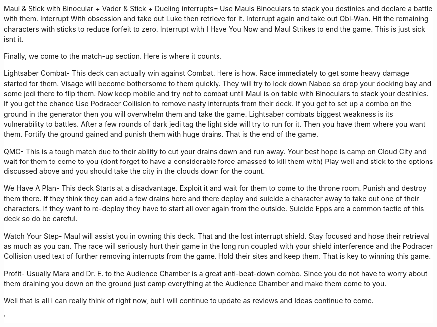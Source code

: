 
Maul & Stick  with Binocular + Vader & Stick + Dueling interrupts= Use Mauls Binoculars to stack you destinies and declare a battle with them. Interrupt With obsession and take out Luke then retrieve for it. Interrupt again and take out Obi-Wan. Hit the remaining characters with sticks to reduce forfeit to zero. Interrupt with I Have You Now and Maul Strikes to end the game. This is just sick isnt it.


Finally, we come to the match-up section. Here is where it counts.


Lightsaber Combat- This deck can actually win against Combat. Here is how. Race immediately to get some heavy damage started for them. Visage will become bothersome to them quickly. They will try to lock down Naboo so drop your docking bay and some jedi there to flip them. Now keep mobile and try not to combat until Maul is on table with Binoculars to stack your destinies. If you get the chance Use Podracer Collision to remove nasty interrupts from their deck. If you get to set up a combo on the ground in the generator then you will overwhelm them and take the game. Lightsaber combats biggest weakness is its vulnerability to battles. After a few rounds of dark jedi tag the light side will try to run for it. Then you have them where you want them. Fortify the ground gained and punish them with huge drains. That is the end of the game.


QMC- This is a tough match due to their ability to cut your drains down and run away. Your best hope is camp on Cloud City and wait for them to come to you (dont forget to have a considerable force amassed to kill them with) Play well and stick to the options discussed above and you should take the city in the clouds down for the count.


We Have A Plan- This deck Starts at a disadvantage. Exploit it and wait for them to come to the throne room. Punish and destroy them there. If they think they can add a few drains here and there deploy and suicide a character away to take out one of their characters. If they want to re-deploy they have to start all over again from the outside. Suicide Epps are a common tactic of this deck so do be careful.


Watch Your Step- Maul will assist you in owning this deck. That and the lost interrupt shield. Stay focused and hose their retrieval as much as you can. The race will seriously hurt their game in the long run coupled with your shield interference and the Podracer Collision used text of further removing interrupts from the game. Hold their sites and keep them. That is key to winning this game.


Profit- Usually Mara and Dr. E. to the Audience Chamber is a great anti-beat-down combo. Since you do not have to worry about them draining you down on the ground just camp everything at the Audience Chamber and make them come to you. 


Well that is all I can really think of right now, but I will continue to update as reviews and Ideas continue to come.

'